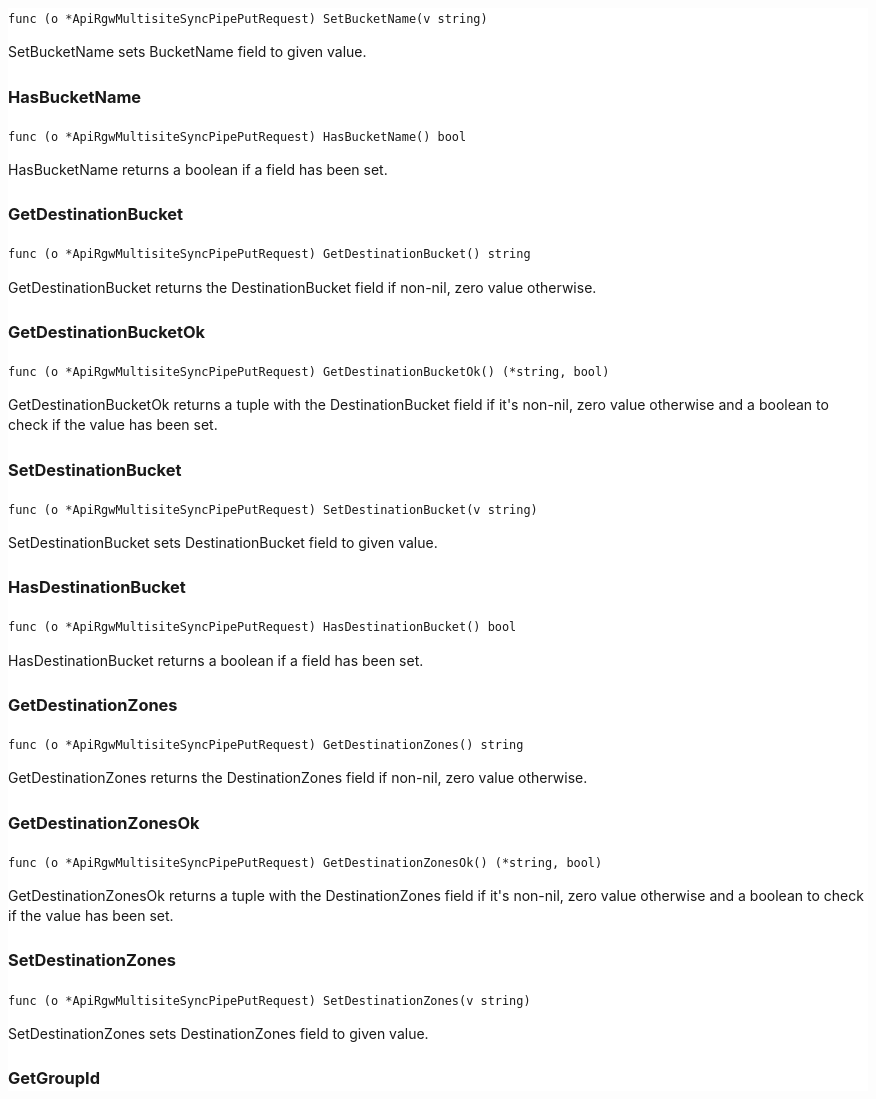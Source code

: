`func (o *ApiRgwMultisiteSyncPipePutRequest) SetBucketName(v string)`

SetBucketName sets BucketName field to given value.

### HasBucketName

`func (o *ApiRgwMultisiteSyncPipePutRequest) HasBucketName() bool`

HasBucketName returns a boolean if a field has been set.

### GetDestinationBucket

`func (o *ApiRgwMultisiteSyncPipePutRequest) GetDestinationBucket() string`

GetDestinationBucket returns the DestinationBucket field if non-nil, zero value otherwise.

### GetDestinationBucketOk

`func (o *ApiRgwMultisiteSyncPipePutRequest) GetDestinationBucketOk() (*string, bool)`

GetDestinationBucketOk returns a tuple with the DestinationBucket field if it's non-nil, zero value otherwise
and a boolean to check if the value has been set.

### SetDestinationBucket

`func (o *ApiRgwMultisiteSyncPipePutRequest) SetDestinationBucket(v string)`

SetDestinationBucket sets DestinationBucket field to given value.

### HasDestinationBucket

`func (o *ApiRgwMultisiteSyncPipePutRequest) HasDestinationBucket() bool`

HasDestinationBucket returns a boolean if a field has been set.

### GetDestinationZones

`func (o *ApiRgwMultisiteSyncPipePutRequest) GetDestinationZones() string`

GetDestinationZones returns the DestinationZones field if non-nil, zero value otherwise.

### GetDestinationZonesOk

`func (o *ApiRgwMultisiteSyncPipePutRequest) GetDestinationZonesOk() (*string, bool)`

GetDestinationZonesOk returns a tuple with the DestinationZones field if it's non-nil, zero value otherwise
and a boolean to check if the value has been set.

### SetDestinationZones

`func (o *ApiRgwMultisiteSyncPipePutRequest) SetDestinationZones(v string)`

SetDestinationZones sets DestinationZones field to given value.


### GetGroupId
